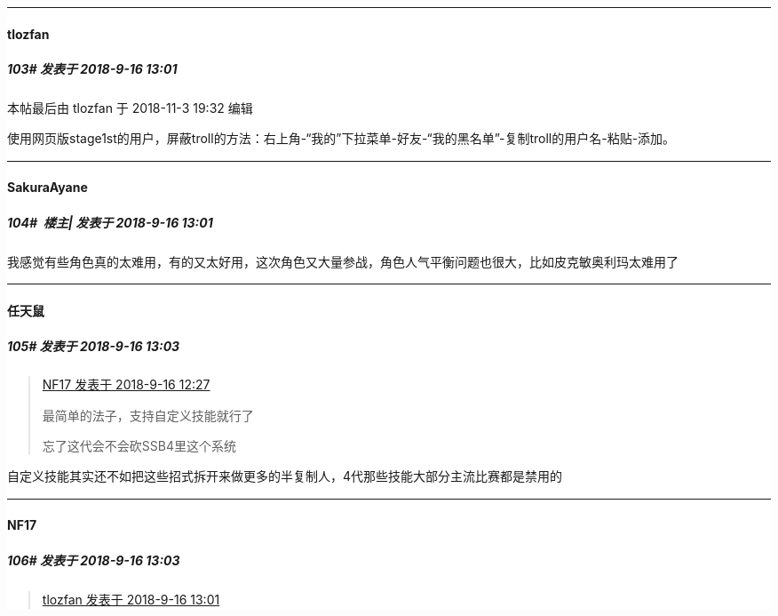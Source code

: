 





-----

####  tlozfan  
##### 103#       发表于 2018-9-16 13:01



 本帖最后由 tlozfan 于 2018-11-3 19:32 编辑 

使用网页版stage1st的用户，屏蔽troll的方法：右上角-“我的”下拉菜单-好友-“我的黑名单”-复制troll的用户名-粘贴-添加。







-----

####  SakuraAyane  
##### 104#         楼主| 发表于 2018-9-16 13:01




我感觉有些角色真的太难用，有的又太好用，这次角色又大量参战，角色人气平衡问题也很大，比如皮克敏奥利玛太难用了







-----

####  任天鼠  
##### 105#       发表于 2018-9-16 13:03



<blockquote><a href="httphttps://bbs.saraba1st.com/2b/forum.php?mod=redirect&amp;goto=findpost&amp;pid=40975556&amp;ptid=1755649" target="_blank">NF17 发表于 2018-9-16 12:27</a>

最简单的法子，支持自定义技能就行了

忘了这代会不会砍SSB4里这个系统</blockquote>
自定义技能其实还不如把这些招式拆开来做更多的半复制人，4代那些技能大部分主流比赛都是禁用的







-----

####  NF17  
##### 106#       发表于 2018-9-16 13:03



<blockquote><a href="httphttps://bbs.saraba1st.com/2b/forum.php?mod=redirect&amp;goto=findpost&amp;pid=40975871&amp;ptid=1755649" target="_blank">tlozfan 发表于 2018-9-16 13:01</a>
